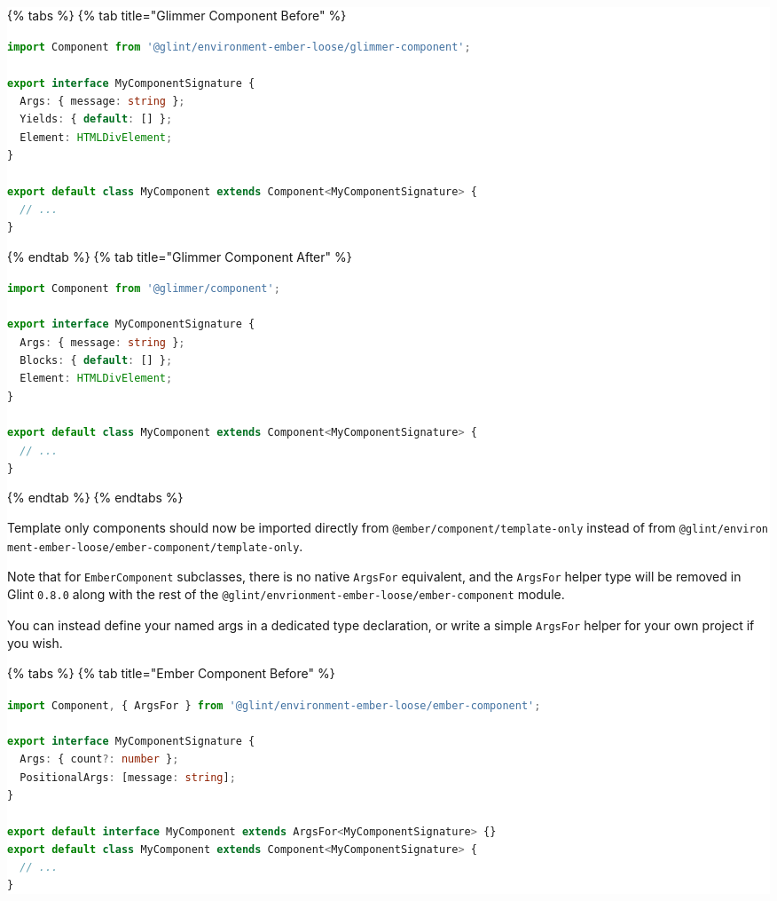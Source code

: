 {% tabs %}
{% tab title="Glimmer Component Before" %}

```typescript
import Component from '@glint/environment-ember-loose/glimmer-component';

export interface MyComponentSignature {
  Args: { message: string };
  Yields: { default: [] };
  Element: HTMLDivElement;
}

export default class MyComponent extends Component<MyComponentSignature> {
  // ...
}
```

{% endtab %}
{% tab title="Glimmer Component After" %}

```typescript
import Component from '@glimmer/component';

export interface MyComponentSignature {
  Args: { message: string };
  Blocks: { default: [] };
  Element: HTMLDivElement;
}

export default class MyComponent extends Component<MyComponentSignature> {
  // ...
}
```

{% endtab %}
{% endtabs %}

Template only components should now be imported directly from `@ember/component/template-only` instead of from
`@glint/environment-ember-loose/ember-component/template-only`.

Note that for `EmberComponent` subclasses, there is no native `ArgsFor` equivalent, and the `ArgsFor` helper type will
be removed in Glint `0.8.0` along with the rest of the `@glint/envrionment-ember-loose/ember-component` module.

You can instead define your named args in a dedicated type declaration, or write a simple `ArgsFor` helper for your own
project if you wish.

{% tabs %}
{% tab title="Ember Component Before" %}

```typescript
import Component, { ArgsFor } from '@glint/environment-ember-loose/ember-component';

export interface MyComponentSignature {
  Args: { count?: number };
  PositionalArgs: [message: string];
}

export default interface MyComponent extends ArgsFor<MyComponentSignature> {}
export default class MyComponent extends Component<MyComponentSignature> {
  // ...
}
```


[env-import]: ./ember/installation.md
[`auto-glint-nocheck`]: https://github.com/typed-ember/glint/tree/main/packages/scripts#auto-glint-nocheck
[strict mode]: http://emberjs.github.io/rfcs/0496-handlebars-strict-mode.html
[nocheck]: ../docs/directives.md#glint-nocheck
[`glint-auto-nocheck`]: https://github.com/typed-ember/glint/tree/main/packages/scripts#auto-glint-nocheck
[functions-as-helpers]: https://github.com/ember-polyfills/ember-functions-as-helper-polyfill
[fccts]: https://rfcs.emberjs.com/id/0779-first-class-component-templates/
[eti-no-more-hbs]: https://github.com/ember-template-imports/ember-template-imports/pull/18#issuecomment-1311185752
[ember.js]: https://www.emberjs.com
[vetur]: https://github.com/vuejs/vetur
[svelte language tools]: https://github.com/sveltejs/language-tools
[language server protocol]: https://microsoft.github.io/language-server-protocol/
[pr]: http://www.typescriptlang.org/docs/handbook/project-references.html#composite
[ei]: ../ember/installation.md
[strict mode]: http://emberjs.github.io/rfcs/0496-handlebars-strict-mode.html
[first class component templates]: http://emberjs.github.io/rfcs/0779-first-class-component-templates.html
[template registry]: template-registry.md
[using addons]: using-addons.md
[ect]: https://github.com/typed-ember/ember-cli-typescript
[eri]: https://github.com/kaliber5/ember-responsive-image
[rfc 748]: https://github.com/emberjs/rfcs/pull/748
[etii]: ../ember/template-imports.md#installation
[etitoc]: ../ember/template-imports.md#template-only-components
[fccts]: https://github.com/emberjs/rfcs/pull/779
[`glint-template-types`]: https://github.com/Gavant/glint-template-types
[authoring]: authoring-addons.md
[strict mode]: http://emberjs.github.io/rfcs/0496-handlebars-strict-mode.html
[first class component templates]: http://emberjs.github.io/rfcs/0779-first-class-component-templates.html
[template registry]: template-registry.md